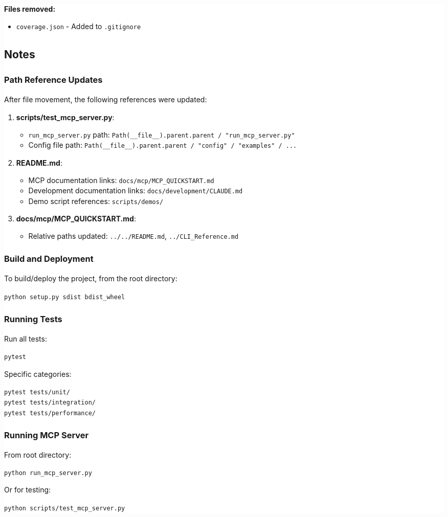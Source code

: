 **Files removed:**
- `coverage.json` - Added to `.gitignore`

## Notes

### Path Reference Updates

After file movement, the following references were updated:

1. **scripts/test_mcp_server.py**:
   - `run_mcp_server.py` path: `Path(__file__).parent.parent / "run_mcp_server.py"`
   - Config file path: `Path(__file__).parent.parent / "config" / "examples" / ...`

2. **README.md**:
   - MCP documentation links: `docs/mcp/MCP_QUICKSTART.md`
   - Development documentation links: `docs/development/CLAUDE.md`
   - Demo script references: `scripts/demos/`

3. **docs/mcp/MCP_QUICKSTART.md**:
   - Relative paths updated: `../../README.md`, `../CLI_Reference.md`

### Build and Deployment

To build/deploy the project, from the root directory:

```bash
python setup.py sdist bdist_wheel
```

### Running Tests

Run all tests:

```bash
pytest
```

Specific categories:

```bash
pytest tests/unit/
pytest tests/integration/
pytest tests/performance/
```

### Running MCP Server

From root directory:

```bash
python run_mcp_server.py
```

Or for testing:

```bash
python scripts/test_mcp_server.py
```
